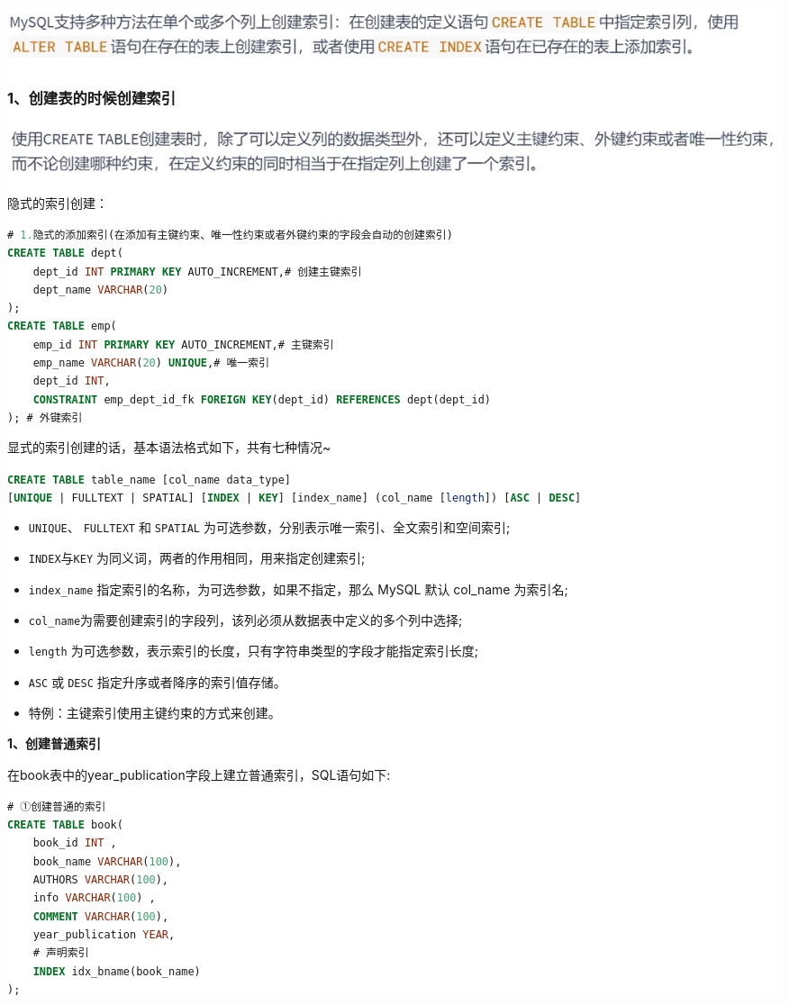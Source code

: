 ![image-20220807160116603](8、索引的创建与设计原则.assets/00761725f32f208fb7830c322f1dad52.png)

### 1、创建表的时候创建索引

![image-20220807160201442](8、索引的创建与设计原则.assets/266a624c4f904742730eaa69632d5952.png)



隐式的索引创建：

```sql
# 1.隐式的添加索引(在添加有主键约束、唯一性约束或者外键约束的字段会自动的创建索引)
CREATE TABLE dept(
    dept_id INT PRIMARY KEY AUTO_INCREMENT,# 创建主键索引
    dept_name VARCHAR(20)
);
CREATE TABLE emp(
    emp_id INT PRIMARY KEY AUTO_INCREMENT,# 主键索引
    emp_name VARCHAR(20) UNIQUE,# 唯一索引
    dept_id INT,
    CONSTRAINT emp_dept_id_fk FOREIGN KEY(dept_id) REFERENCES dept(dept_id)
); # 外键索引
```

显式的索引创建的话，基本语法格式如下，共有七种情况~

```sql
CREATE TABLE table_name [col_name data_type]
[UNIQUE | FULLTEXT | SPATIAL] [INDEX | KEY] [index_name] (col_name [length]) [ASC | DESC]
```

- `UNIQUE`、 `FULLTEXT` 和 `SPATIAL` 为可选参数，分别表示唯一索引、全文索引和空间索引;
- `INDEX`与`KEY` 为同义词，两者的作用相同，用来指定创建索引;

- `index_name` 指定索引的名称，为可选参数，如果不指定，那么 MySQL 默认 col_name 为索引名;
- `col_name`为需要创建索引的字段列，该列必须从数据表中定义的多个列中选择;

- `length` 为可选参数，表示索引的长度，只有字符串类型的字段才能指定索引长度;
- `ASC` 或 `DESC` 指定升序或者降序的索引值存储。

- 特例：主键索引使用主键约束的方式来创建。



**1、创建普通索引**

在book表中的year_publication字段上建立普通索引，SQL语句如下:

```sql
# ①创建普通的索引
CREATE TABLE book(
    book_id INT ,
    book_name VARCHAR(100),
    AUTHORS VARCHAR(100),
    info VARCHAR(100) ,
    COMMENT VARCHAR(100),
    year_publication YEAR,
    # 声明索引
    INDEX idx_bname(book_name)
);
```
